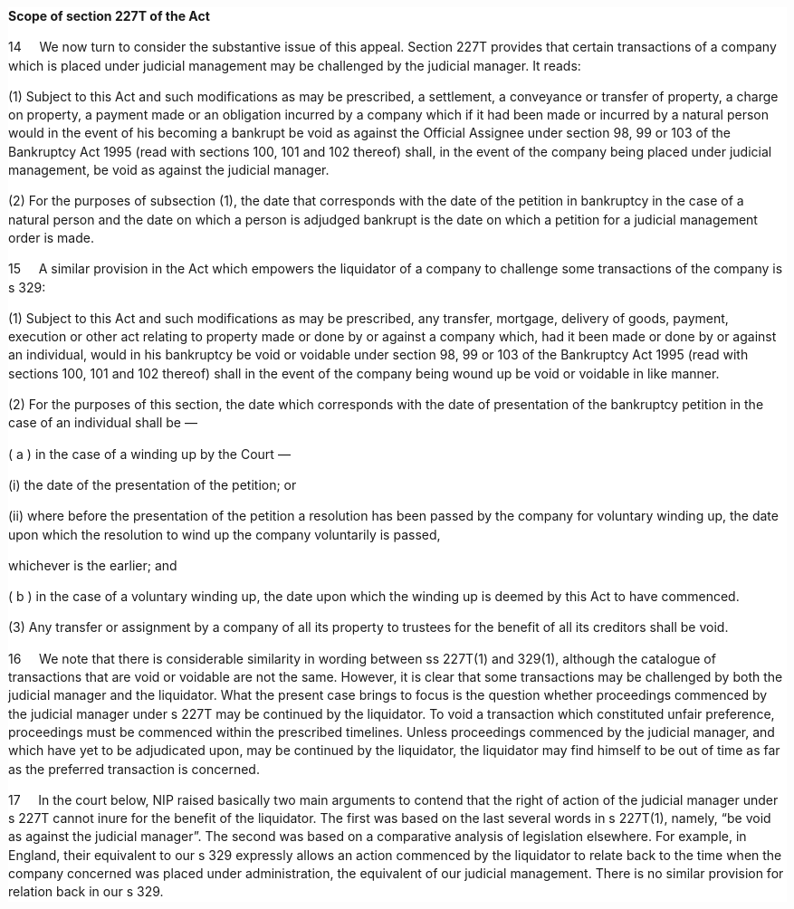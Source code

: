 **Scope of section 227T of the Act** 

14     We now turn to consider the substantive issue of this appeal. Section 227T provides that certain transactions of a company which is placed under judicial management may be challenged by the judicial manager. It reads: 

 (1) Subject to this Act and such modifications as may be prescribed, a settlement, a conveyance or transfer of property, a charge on property, a payment made or an obligation incurred by a company which if it had been made or incurred by a natural person would in the event of his becoming a bankrupt be void as against the Official Assignee under section 98, 99 or 103 of the Bankruptcy Act 1995 (read with sections 100, 101 and 102 thereof) shall, in the event of the company being placed under judicial management, be void as against the judicial manager. 

 (2) For the purposes of subsection (1), the date that corresponds with the date of the petition in bankruptcy in the case of a natural person and the date on which a person is adjudged bankrupt is the date on which a petition for a judicial management order is made. 

15     A similar provision in the Act which empowers the liquidator of a company to challenge some transactions of the company is s 329: 

 (1) Subject to this Act and such modifications as may be prescribed, any transfer, mortgage, delivery of goods, payment, execution or other act relating to property made or done by or against a company which, had it been made or done by or against an individual, would in his bankruptcy be void or voidable under section 98, 99 or 103 of the Bankruptcy Act 1995 (read with sections 100, 101 and 102 thereof) shall in the event of the company being wound up be void or voidable in like manner. 

 (2) For the purposes of this section, the date which corresponds with the date of presentation of the bankruptcy petition in the case of an individual shall be — 

 ( a ) in the case of a winding up by the Court — 

 (i) the date of the presentation of the petition; or 

 (ii) where before the presentation of the petition a resolution has been passed by the company for voluntary winding up, the date upon which the resolution to wind up the company voluntarily is passed, 

 whichever is the earlier; and 

 ( b ) in the case of a voluntary winding up, the date upon which the winding up is deemed by this Act to have commenced. 


 (3) Any transfer or assignment by a company of all its property to trustees for the benefit of all its creditors shall be void. 

16     We note that there is considerable similarity in wording between ss 227T(1) and 329(1), although the catalogue of transactions that are void or voidable are not the same. However, it is clear that some transactions may be challenged by both the judicial manager and the liquidator. What the present case brings to focus is the question whether proceedings commenced by the judicial manager under s 227T may be continued by the liquidator. To void a transaction which constituted unfair preference, proceedings must be commenced within the prescribed timelines. Unless proceedings commenced by the judicial manager, and which have yet to be adjudicated upon, may be continued by the liquidator, the liquidator may find himself to be out of time as far as the preferred transaction is concerned. 

17     In the court below, NIP raised basically two main arguments to contend that the right of action of the judicial manager under s 227T cannot inure for the benefit of the liquidator. The first was based on the last several words in s 227T(1), namely, “be void as against the judicial manager”. The second was based on a comparative analysis of legislation elsewhere. For example, in England, their equivalent to our s 329 expressly allows an action commenced by the liquidator to relate back to the time when the company concerned was placed under administration, the equivalent of our judicial management. There is no similar provision for relation back in our s 329. 
